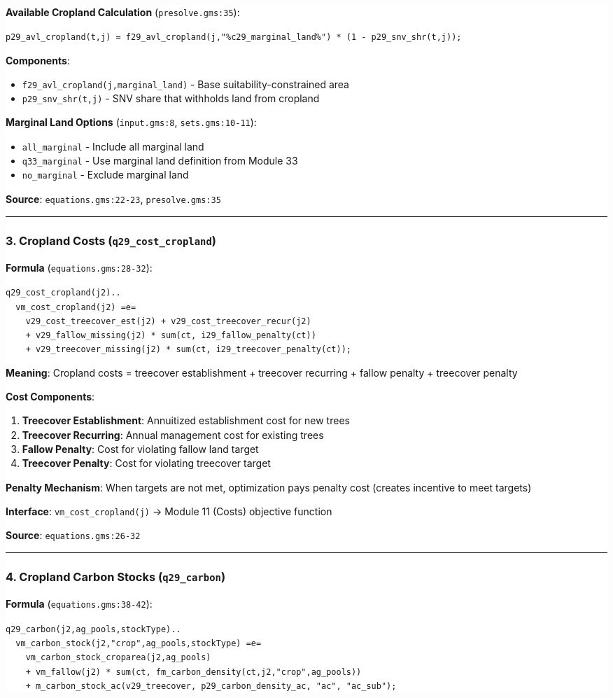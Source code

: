 **Available Cropland Calculation** (`presolve.gms:35`):
```gams
p29_avl_cropland(t,j) = f29_avl_cropland(j,"%c29_marginal_land%") * (1 - p29_snv_shr(t,j));
```

**Components**:
- `f29_avl_cropland(j,marginal_land)` - Base suitability-constrained area
- `p29_snv_shr(t,j)` - SNV share that withholds land from cropland

**Marginal Land Options** (`input.gms:8`, `sets.gms:10-11`):
- `all_marginal` - Include all marginal land
- `q33_marginal` - Use marginal land definition from Module 33
- `no_marginal` - Exclude marginal land

**Source**: `equations.gms:22-23`, `presolve.gms:35`

---

### 3. Cropland Costs (`q29_cost_cropland`)

**Formula** (`equations.gms:28-32`):
```gams
q29_cost_cropland(j2)..
  vm_cost_cropland(j2) =e=
    v29_cost_treecover_est(j2) + v29_cost_treecover_recur(j2)
    + v29_fallow_missing(j2) * sum(ct, i29_fallow_penalty(ct))
    + v29_treecover_missing(j2) * sum(ct, i29_treecover_penalty(ct));
```

**Meaning**: Cropland costs = treecover establishment + treecover recurring + fallow penalty + treecover penalty

**Cost Components**:
1. **Treecover Establishment**: Annuitized establishment cost for new trees
2. **Treecover Recurring**: Annual management cost for existing trees
3. **Fallow Penalty**: Cost for violating fallow land target
4. **Treecover Penalty**: Cost for violating treecover target

**Penalty Mechanism**: When targets are not met, optimization pays penalty cost (creates incentive to meet targets)

**Interface**: `vm_cost_cropland(j)` → Module 11 (Costs) objective function

**Source**: `equations.gms:26-32`

---

### 4. Cropland Carbon Stocks (`q29_carbon`)

**Formula** (`equations.gms:38-42`):
```gams
q29_carbon(j2,ag_pools,stockType)..
  vm_carbon_stock(j2,"crop",ag_pools,stockType) =e=
    vm_carbon_stock_croparea(j2,ag_pools)
    + vm_fallow(j2) * sum(ct, fm_carbon_density(ct,j2,"crop",ag_pools))
    + m_carbon_stock_ac(v29_treecover, p29_carbon_density_ac, "ac", "ac_sub");
```
